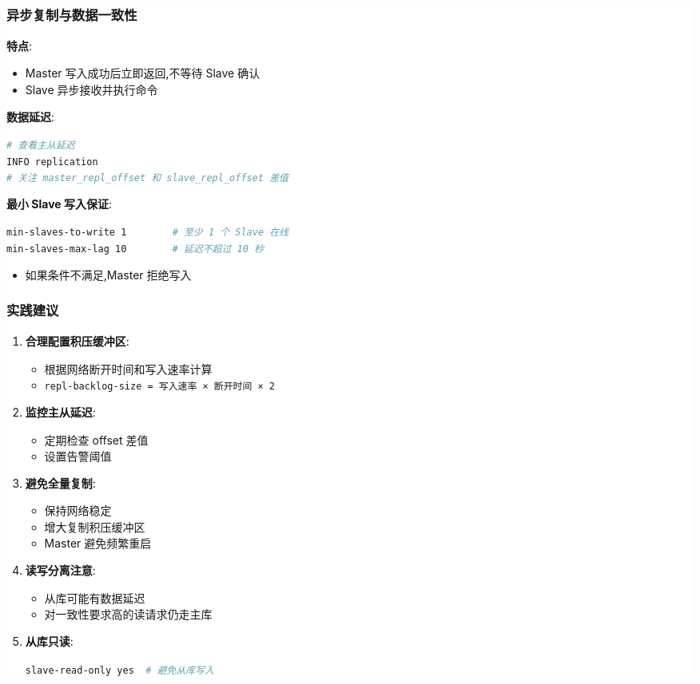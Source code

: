 ### 异步复制与数据一致性

**特点**:
- Master 写入成功后立即返回,不等待 Slave 确认
- Slave 异步接收并执行命令

**数据延迟**:
```bash
# 查看主从延迟
INFO replication
# 关注 master_repl_offset 和 slave_repl_offset 差值
```

**最小 Slave 写入保证**:
```bash
min-slaves-to-write 1        # 至少 1 个 Slave 在线
min-slaves-max-lag 10        # 延迟不超过 10 秒
```
- 如果条件不满足,Master 拒绝写入

### 实践建议

1. **合理配置积压缓冲区**:
   - 根据网络断开时间和写入速率计算
   - `repl-backlog-size = 写入速率 × 断开时间 × 2`

2. **监控主从延迟**:
   - 定期检查 offset 差值
   - 设置告警阈值

3. **避免全量复制**:
   - 保持网络稳定
   - 增大复制积压缓冲区
   - Master 避免频繁重启

4. **读写分离注意**:
   - 从库可能有数据延迟
   - 对一致性要求高的读请求仍走主库

5. **从库只读**:
   ```bash
   slave-read-only yes  # 避免从库写入
   ```
